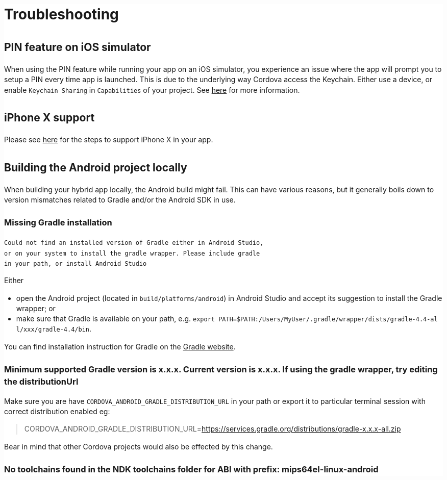 # <a name="troubleshooting"></a>Troubleshooting

## PIN feature on iOS simulator
When using the PIN feature while running your app on an iOS simulator, you experience an issue where the
app will prompt you to setup a PIN every time app is launched. This is due to the underlying way Cordova access the Keychain.
Either use a device, or enable `Keychain Sharing` in `Capabilities` of your project.
See [here](https://github.com/Crypho/cordova-plugin-secure-storage/issues/48) for more information.

## iPhone X support
Please see [here](IPHONEX.md) for the steps to support iPhone X in your app.

## Building the Android project locally
When building your hybrid app locally, the Android build might fail.
This can have various reasons, but it generally boils down to version mismatches related to Gradle and/or the Android SDK in use.

### Missing Gradle installation

```
Could not find an installed version of Gradle either in Android Studio,
or on your system to install the gradle wrapper. Please include gradle
in your path, or install Android Studio
```

Either

- open the Android project (located in `build/platforms/android`) in Android Studio and accept its suggestion to install the Gradle wrapper; or
- make sure that Gradle is available on your path, e.g. `export PATH=$PATH:/Users/MyUser/.gradle/wrapper/dists/gradle-4.4-all/xxx/gradle-4.4/bin`.

You can find installation instruction for Gradle on the [Gradle website](https://gradle.org/install/).

### Minimum supported Gradle version is x.x.x. Current version is x.x.x. If using the gradle wrapper, try editing the distributionUrl

Make sure you are have `CORDOVA_ANDROID_GRADLE_DISTRIBUTION_URL` in your path or export it to particular terminal session with correct distribution enabled eg:

>CORDOVA_ANDROID_GRADLE_DISTRIBUTION_URL=https://services.gradle.org/distributions/gradle-x.x.x-all.zip

Bear in mind that other Cordova projects would also be effected by this change.

### No toolchains found in the NDK toolchains folder for ABI with prefix: mips64el-linux-android
